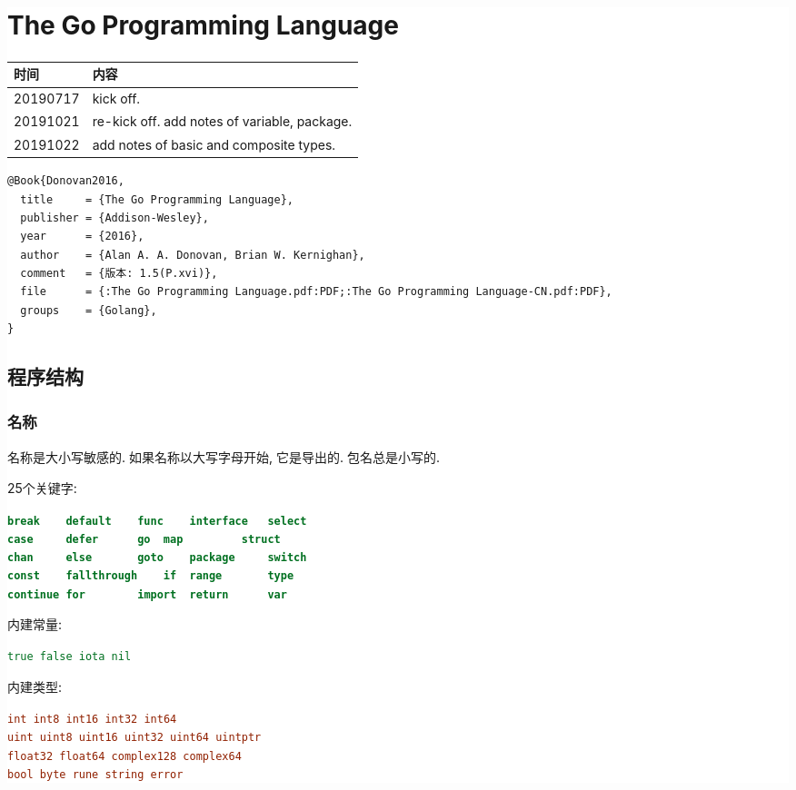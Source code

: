 # The Go Programming Language

| 时间| 内容|
|:-------|:---------------------------------------|
|20190717| kick off.|
|20191021| re-kick off. add notes of variable, package.|
|20191022| add notes of basic and composite types.|


```
@Book{Donovan2016,
  title     = {The Go Programming Language},
  publisher = {Addison-Wesley},
  year      = {2016},
  author    = {Alan A. A. Donovan, Brian W. Kernighan},
  comment   = {版本: 1.5(P.xvi)},
  file      = {:The Go Programming Language.pdf:PDF;:The Go Programming Language-CN.pdf:PDF},
  groups    = {Golang},
}
```


## 程序结构
### 名称

名称是大小写敏感的. 如果名称以大写字母开始, 它是导出的. 包名总是小写的.

25个关键字:

``` go
break 	 default 	func 	interface 	select
case 	 defer 		go 	map 		struct
chan 	 else 		goto 	package 	switch
const 	 fallthrough 	if 	range 		type
continue for 		import 	return 		var
```


内建常量:

``` go
true false iota nil
```

内建类型:

``` go
int int8 int16 int32 int64
uint uint8 uint16 uint32 uint64 uintptr
float32 float64 complex128 complex64
bool byte rune string error

```
